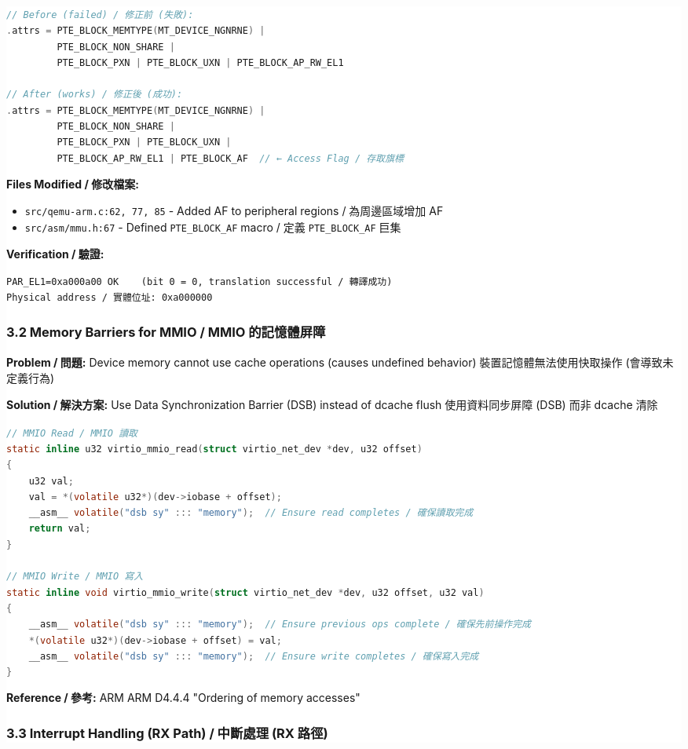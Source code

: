 ```c
// Before (failed) / 修正前 (失敗):
.attrs = PTE_BLOCK_MEMTYPE(MT_DEVICE_NGNRNE) |
         PTE_BLOCK_NON_SHARE |
         PTE_BLOCK_PXN | PTE_BLOCK_UXN | PTE_BLOCK_AP_RW_EL1

// After (works) / 修正後 (成功):
.attrs = PTE_BLOCK_MEMTYPE(MT_DEVICE_NGNRNE) |
         PTE_BLOCK_NON_SHARE |
         PTE_BLOCK_PXN | PTE_BLOCK_UXN |
         PTE_BLOCK_AP_RW_EL1 | PTE_BLOCK_AF  // ← Access Flag / 存取旗標
```

**Files Modified / 修改檔案:**
- `src/qemu-arm.c:62, 77, 85` - Added AF to peripheral regions / 為周邊區域增加 AF
- `src/asm/mmu.h:67` - Defined `PTE_BLOCK_AF` macro / 定義 `PTE_BLOCK_AF` 巨集

**Verification / 驗證:**
```
PAR_EL1=0xa000a00 OK    (bit 0 = 0, translation successful / 轉譯成功)
Physical address / 實體位址: 0xa000000
```

### 3.2 Memory Barriers for MMIO / MMIO 的記憶體屏障

**Problem / 問題:**
Device memory cannot use cache operations (causes undefined behavior)
裝置記憶體無法使用快取操作 (會導致未定義行為)

**Solution / 解決方案:**
Use Data Synchronization Barrier (DSB) instead of dcache flush
使用資料同步屏障 (DSB) 而非 dcache 清除

```c
// MMIO Read / MMIO 讀取
static inline u32 virtio_mmio_read(struct virtio_net_dev *dev, u32 offset)
{
    u32 val;
    val = *(volatile u32*)(dev->iobase + offset);
    __asm__ volatile("dsb sy" ::: "memory");  // Ensure read completes / 確保讀取完成
    return val;
}

// MMIO Write / MMIO 寫入
static inline void virtio_mmio_write(struct virtio_net_dev *dev, u32 offset, u32 val)
{
    __asm__ volatile("dsb sy" ::: "memory");  // Ensure previous ops complete / 確保先前操作完成
    *(volatile u32*)(dev->iobase + offset) = val;
    __asm__ volatile("dsb sy" ::: "memory");  // Ensure write completes / 確保寫入完成
}
```

**Reference / 參考:** ARM ARM D4.4.4 "Ordering of memory accesses"

### 3.3 Interrupt Handling (RX Path) / 中斷處理 (RX 路徑)
